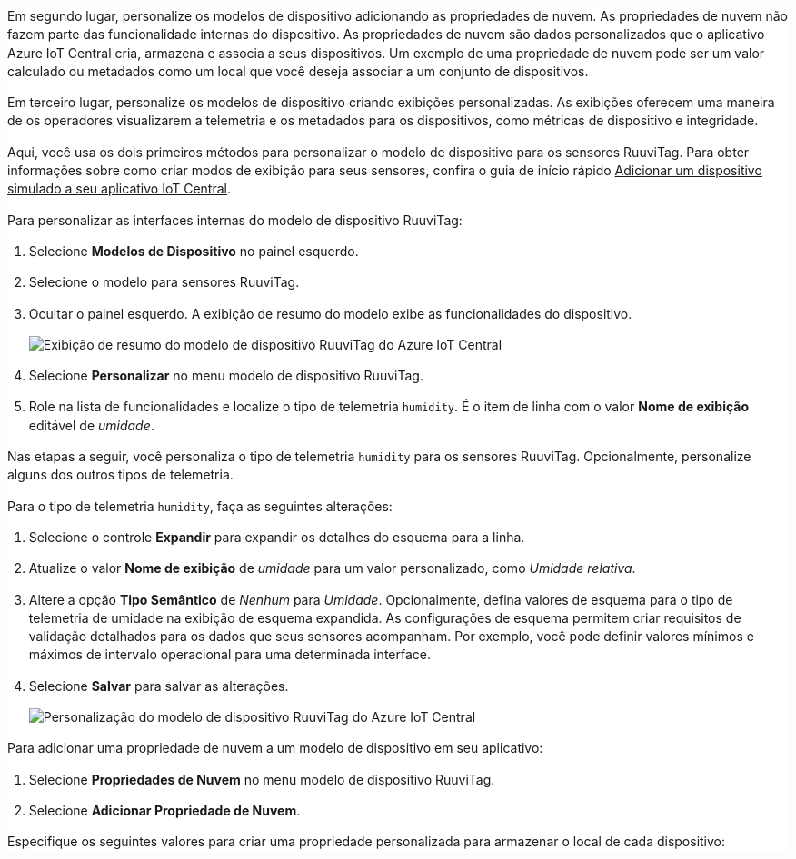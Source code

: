Em segundo lugar, personalize os modelos de dispositivo adicionando as propriedades de nuvem. As propriedades de nuvem não fazem parte das funcionalidade internas do dispositivo. As propriedades de nuvem são dados personalizados que o aplicativo Azure IoT Central cria, armazena e associa a seus dispositivos. Um exemplo de uma propriedade de nuvem pode ser um valor calculado ou metadados como um local que você deseja associar a um conjunto de dispositivos. 

Em terceiro lugar, personalize os modelos de dispositivo criando exibições personalizadas. As exibições oferecem uma maneira de os operadores visualizarem a telemetria e os metadados para os dispositivos, como métricas de dispositivo e integridade.

Aqui, você usa os dois primeiros métodos para personalizar o modelo de dispositivo para os sensores RuuviTag. Para obter informações sobre como criar modos de exibição para seus sensores, confira o guia de início rápido [Adicionar um dispositivo simulado a seu aplicativo IoT Central](../core/quick-create-pnp-device.md).

Para personalizar as interfaces internas do modelo de dispositivo RuuviTag:

1. Selecione **Modelos de Dispositivo** no painel esquerdo. 

1. Selecione o modelo para sensores RuuviTag. 

1. Ocultar o painel esquerdo. A exibição de resumo do modelo exibe as funcionalidades do dispositivo.

    ![Exibição de resumo do modelo de dispositivo RuuviTag do Azure IoT Central](./media/tutorial-in-store-analytics-create-app-pnp/ruuvitag-device-summary-view.png)

1. Selecione **Personalizar** no menu modelo de dispositivo RuuviTag. 

1. Role na lista de funcionalidades e localize o tipo de telemetria `humidity`. É o item de linha com o valor **Nome de exibição** editável de *umidade*.

Nas etapas a seguir, você personaliza o tipo de telemetria `humidity` para os sensores RuuviTag. Opcionalmente, personalize alguns dos outros tipos de telemetria.

Para o tipo de telemetria `humidity`, faça as seguintes alterações:

1. Selecione o controle **Expandir** para expandir os detalhes do esquema para a linha.

1. Atualize o valor **Nome de exibição** de *umidade* para um valor personalizado, como *Umidade relativa*.

1. Altere a opção **Tipo Semântico** de *Nenhum* para *Umidade*.  Opcionalmente, defina valores de esquema para o tipo de telemetria de umidade na exibição de esquema expandida. As configurações de esquema permitem criar requisitos de validação detalhados para os dados que seus sensores acompanham. Por exemplo, você pode definir valores mínimos e máximos de intervalo operacional para uma determinada interface.

1. Selecione **Salvar** para salvar as alterações.

    ![Personalização do modelo de dispositivo RuuviTag do Azure IoT Central](./media/tutorial-in-store-analytics-create-app-pnp/ruuvitag-device-template-customize.png)

Para adicionar uma propriedade de nuvem a um modelo de dispositivo em seu aplicativo:

1. Selecione **Propriedades de Nuvem** no menu modelo de dispositivo RuuviTag.

1. Selecione **Adicionar Propriedade de Nuvem**. 

Especifique os seguintes valores para criar uma propriedade personalizada para armazenar o local de cada dispositivo:
